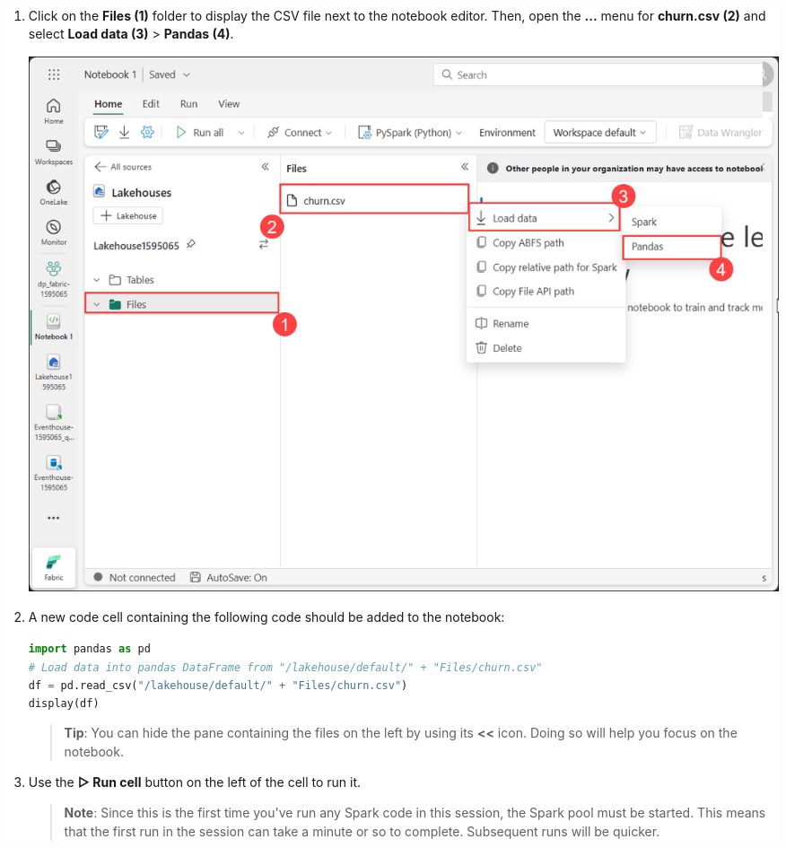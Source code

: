 
1. Click on the **Files (1)** folder to display the CSV file next to the notebook editor. Then, open the **...** menu for **churn.csv (2)** and select **Load data (3)** > **Pandas (4)**.

    ![](./Images/23.png)

1. A new code cell containing the following code should be added to the notebook:

    ```python
   import pandas as pd
   # Load data into pandas DataFrame from "/lakehouse/default/" + "Files/churn.csv"
   df = pd.read_csv("/lakehouse/default/" + "Files/churn.csv")
   display(df)
    ```

    > **Tip**: You can hide the pane containing the files on the left by using its **<<** icon. Doing so will help you focus on the notebook.

1. Use the **&#9655; Run cell** button on the left of the cell to run it.

    > **Note**: Since this is the first time you've run any Spark code in this session, the Spark pool must be started. This means that the first run in the session can take a minute or so to complete. Subsequent runs will be quicker.
